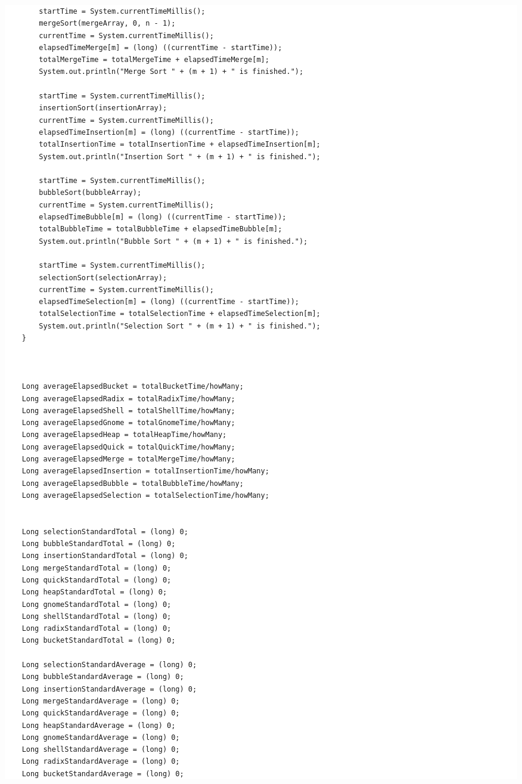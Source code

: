 	    	startTime = System.currentTimeMillis();
	    	mergeSort(mergeArray, 0, n - 1);
	    	currentTime = System.currentTimeMillis();
	    	elapsedTimeMerge[m] = (long) ((currentTime - startTime));
	    	totalMergeTime = totalMergeTime + elapsedTimeMerge[m];
	    	System.out.println("Merge Sort " + (m + 1) + " is finished.");
	    
	    	startTime = System.currentTimeMillis();
	    	insertionSort(insertionArray);
	    	currentTime = System.currentTimeMillis();
	    	elapsedTimeInsertion[m] = (long) ((currentTime - startTime));
	    	totalInsertionTime = totalInsertionTime + elapsedTimeInsertion[m];
	    	System.out.println("Insertion Sort " + (m + 1) + " is finished.");
	    
	    	startTime = System.currentTimeMillis();
	    	bubbleSort(bubbleArray);
	    	currentTime = System.currentTimeMillis();
	    	elapsedTimeBubble[m] = (long) ((currentTime - startTime));
	    	totalBubbleTime = totalBubbleTime + elapsedTimeBubble[m];
	    	System.out.println("Bubble Sort " + (m + 1) + " is finished.");
	    
	    	startTime = System.currentTimeMillis();
	    	selectionSort(selectionArray);
	    	currentTime = System.currentTimeMillis();
	    	elapsedTimeSelection[m] = (long) ((currentTime - startTime));
	    	totalSelectionTime = totalSelectionTime + elapsedTimeSelection[m];
	    	System.out.println("Selection Sort " + (m + 1) + " is finished.");
	    }
	    

	    
	    Long averageElapsedBucket = totalBucketTime/howMany;
	    Long averageElapsedRadix = totalRadixTime/howMany;
	    Long averageElapsedShell = totalShellTime/howMany;
	    Long averageElapsedGnome = totalGnomeTime/howMany;
	    Long averageElapsedHeap = totalHeapTime/howMany;
	    Long averageElapsedQuick = totalQuickTime/howMany;
	    Long averageElapsedMerge = totalMergeTime/howMany;
	    Long averageElapsedInsertion = totalInsertionTime/howMany;
	    Long averageElapsedBubble = totalBubbleTime/howMany;
	    Long averageElapsedSelection = totalSelectionTime/howMany;
	    
	    
	    Long selectionStandardTotal = (long) 0;
	    Long bubbleStandardTotal = (long) 0;
	    Long insertionStandardTotal = (long) 0;
	    Long mergeStandardTotal = (long) 0;
	    Long quickStandardTotal = (long) 0;
	    Long heapStandardTotal = (long) 0;
	    Long gnomeStandardTotal = (long) 0;
	    Long shellStandardTotal = (long) 0;
	    Long radixStandardTotal = (long) 0;
	    Long bucketStandardTotal = (long) 0;
	    
	    Long selectionStandardAverage = (long) 0;
	    Long bubbleStandardAverage = (long) 0;
	    Long insertionStandardAverage = (long) 0;
	    Long mergeStandardAverage = (long) 0;
	    Long quickStandardAverage = (long) 0;
	    Long heapStandardAverage = (long) 0;
	    Long gnomeStandardAverage = (long) 0;
	    Long shellStandardAverage = (long) 0;
	    Long radixStandardAverage = (long) 0;
	    Long bucketStandardAverage = (long) 0;
